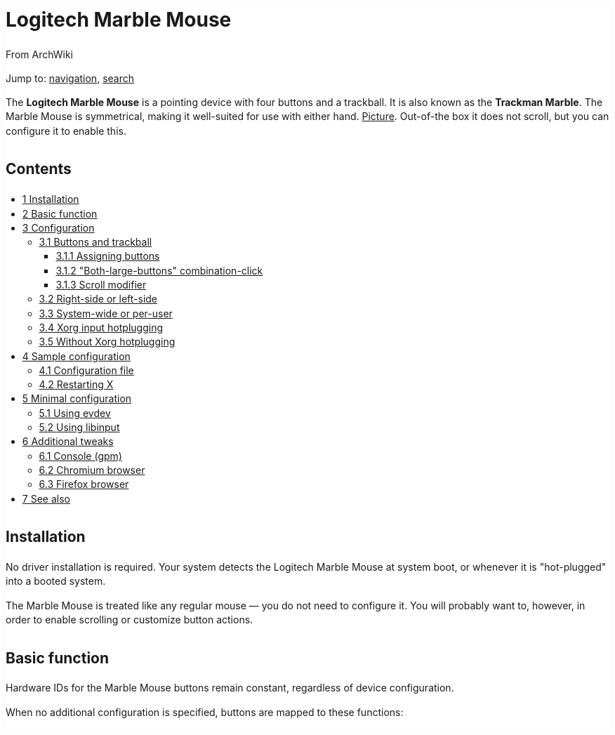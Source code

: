 # Logitech Marble Mouse

From ArchWiki

Jump to: [navigation](#column-one), [search](#searchInput)

The **Logitech Marble Mouse** is a pointing device with four buttons and a trackball. It is also known as the **Trackman Marble**. The Marble Mouse is symmetrical, making it well-suited for use with either hand. [Picture](http://www.logitech.com/assets/21083/21083.png). Out-of-the box it does not scroll, but you can configure it to enable this.

## Contents

*   [1 Installation](#Installation)
*   [2 Basic function](#Basic_function)
*   [3 Configuration](#Configuration)
    *   [3.1 Buttons and trackball](#Buttons_and_trackball)
        *   [3.1.1 Assigning buttons](#Assigning_buttons)
        *   [3.1.2 "Both-large-buttons" combination-click](#.22Both-large-buttons.22_combination-click)
        *   [3.1.3 Scroll modifier](#Scroll_modifier)
    *   [3.2 Right-side or left-side](#Right-side_or_left-side)
    *   [3.3 System-wide or per-user](#System-wide_or_per-user)
    *   [3.4 Xorg input hotplugging](#Xorg_input_hotplugging)
    *   [3.5 Without Xorg hotplugging](#Without_Xorg_hotplugging)
*   [4 Sample configuration](#Sample_configuration)
    *   [4.1 Configuration file](#Configuration_file)
    *   [4.2 Restarting X](#Restarting_X)
*   [5 Minimal configuration](#Minimal_configuration)
    *   [5.1 Using evdev](#Using_evdev)
    *   [5.2 Using libinput](#Using_libinput)
*   [6 Additional tweaks](#Additional_tweaks)
    *   [6.1 Console (gpm)](#Console_.28gpm.29)
    *   [6.2 Chromium browser](#Chromium_browser)
    *   [6.3 Firefox browser](#Firefox_browser)
*   [7 See also](#See_also)

## Installation

No driver installation is required. Your system detects the Logitech Marble Mouse at system boot, or whenever it is "hot-plugged" into a booted system.

The Marble Mouse is treated like any regular mouse — you do not need to configure it. You will probably want to, however, in order to enable scrolling or customize button actions.

## Basic function

Hardware IDs for the Marble Mouse buttons remain constant, regardless of device configuration.

When no additional configuration is specified, buttons are mapped to these functions:

<table class="wikitable">
